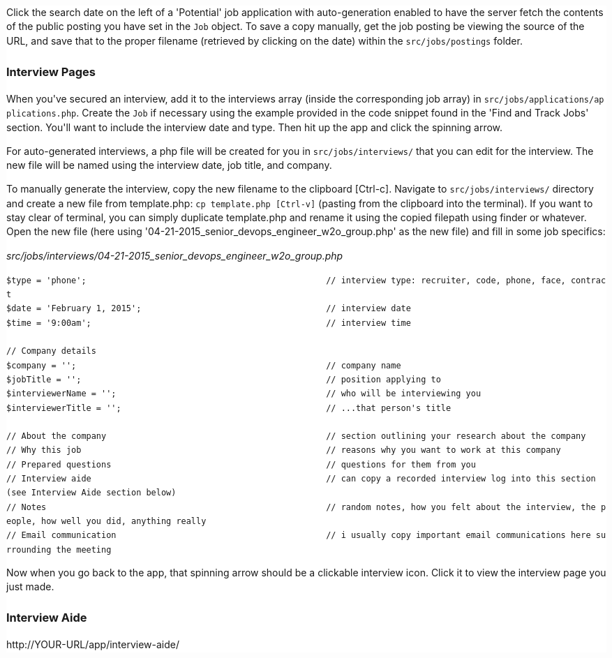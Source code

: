 Click the search date on the left of a 'Potential' job application with auto-generation enabled to have the server fetch the contents of the public posting you have set in the `Job` object. To save a copy manually, get the job posting be viewing the source of the URL, and save that to the proper filename (retrieved by clicking on the date) within the `src/jobs/postings` folder.

### Interview Pages

When you've secured an interview, add it to the interviews array (inside the corresponding job array) in `src/jobs/applications/applications.php`. Create the `Job` if necessary using the example provided in the code snippet found in the 'Find and Track Jobs' section. You'll want to include the interview date and type. Then hit up the app and click the spinning arrow.

For auto-generated interviews, a php file will be created for you in `src/jobs/interviews/` that you can edit for the interview. The new file will be named using the interview date, job title, and company.

To manually generate the interview, copy the new filename to the clipboard [Ctrl-c]. Navigate to `src/jobs/interviews/` directory and create a new file from template.php: `cp template.php [Ctrl-v]` (pasting from the clipboard into the terminal). If you want to stay clear of terminal, you can simply duplicate template.php and rename it using the copied filepath using finder or whatever. Open the new file (here using '04-21-2015_senior_devops_engineer_w2o_group.php' as the new file) and fill in some job specifics:

*src/jobs/interviews/04-21-2015_senior_devops_engineer_w2o_group.php*

    $type = 'phone';                                                // interview type: recruiter, code, phone, face, contract
    $date = 'February 1, 2015';                                     // interview date
    $time = '9:00am';                                               // interview time

    // Company details
    $company = '';                                                  // company name
    $jobTitle = '';                                                 // position applying to
    $interviewerName = '';                                          // who will be interviewing you
    $interviewerTitle = '';                                         // ...that person's title

    // About the company                                            // section outlining your research about the company
    // Why this job                                                 // reasons why you want to work at this company
    // Prepared questions                                           // questions for them from you
    // Interview aide                                               // can copy a recorded interview log into this section (see Interview Aide section below)
    // Notes                                                        // random notes, how you felt about the interview, the people, how well you did, anything really
    // Email communication                                          // i usually copy important email communications here surrounding the meeting

Now when you go back to the app, that spinning arrow should be a clickable interview icon. Click it to view the interview page you just made.

### Interview Aide

http://YOUR-URL/app/interview-aide/
